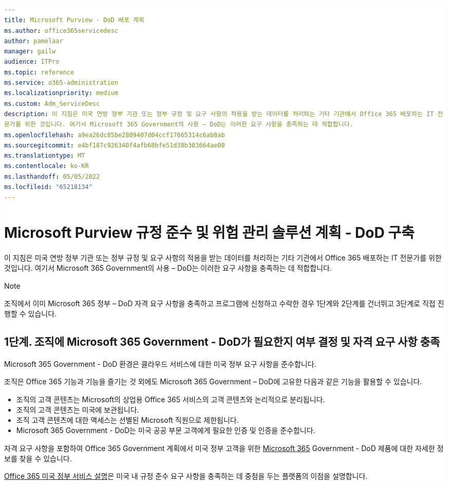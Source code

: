 ```yaml
---
title: Microsoft Purview - DoD 배포 계획
ms.author: office365servicedesc
author: pamelaar
manager: gailw
audience: ITPro
ms.topic: reference
ms.service: o365-administration
ms.localizationpriority: medium
ms.custom: Adm_ServiceDesc
description: 이 지침은 미국 연방 정부 기관 또는 정부 규정 및 요구 사항의 적용을 받는 데이터를 처리하는 기타 기관에서 Office 365 배포하는 IT 전문가를 위한 것입니다. 여기서 Microsoft 365 Government의 사용 – DoD는 이러한 요구 사항을 충족하는 데 적합합니다.
ms.openlocfilehash: a9ea26dc85be2809407d04ccf17665314c6ab8ab
ms.sourcegitcommit: e4bf187c926340f4afb68bfe51d38b303664ae00
ms.translationtype: MT
ms.contentlocale: ko-KR
ms.lasthandoff: 05/05/2022
ms.locfileid: "65218134"
---
```

# <a name="plan-for-microsoft-purview-compliance-and-risk-management-solutions---dod-deployments"></a>Microsoft Purview 규정 준수 및 위험 관리 솔루션 계획 - DoD 구축

이 지침은 미국 연방 정부 기관 또는 정부 규정 및 요구 사항의 적용을 받는 데이터를 처리하는 기타 기관에서 Office 365 배포하는 IT 전문가를 위한 것입니다. 여기서 Microsoft 365 Government의 사용 – DoD는 이러한 요구 사항을 충족하는 데 적합합니다.

> [!NOTE]
> 조직에서 이미 Microsoft 365 정부 – DoD 자격 요구 사항을 충족하고 프로그램에 신청하고 수락한 경우 1단계와 2단계를 건너뛰고 3단계로 직접 진행할 수 있습니다.

## <a name="step-1-determine-whether-your-organization-needs-microsoft-365-government---dod-and-meets-eligibility-requirements"></a>1단계. 조직에 Microsoft 365 Government - DoD가 필요한지 여부 결정 및 자격 요구 사항 충족

Microsoft 365 Government - DoD 환경은 클라우드 서비스에 대한 미국 정부 요구 사항을 준수합니다.

조직은 Office 365 기능과 기능을 즐기는 것 외에도 Microsoft 365 Government – DoD에 고유한 다음과 같은 기능을 활용할 수 있습니다.

- 조직의 고객 콘텐츠는 Microsoft의 상업용 Office 365 서비스의 고객 콘텐츠와 논리적으로 분리됩니다.
- 조직의 고객 콘텐츠는 미국에 보관됩니다.
- 조직 고객 콘텐츠에 대한 액세스는 선별된 Microsoft 직원으로 제한됩니다.
- Microsoft 365 Government - DoD는 미국 공공 부문 고객에게 필요한 인증 및 인증을 준수합니다.

자격 요구 사항을 포함하여 Office 365 Government 계획에서 미국 정부 고객을 위한 [Microsoft 365](https://products.office.com/government/compare-office-365-government-plans) Government - DoD 제품에 대한 자세한 정보를 찾을 수 있습니다.

[Office 365 미국 정부 서비스 설명](../../office-365-platform-service-description/office-365-us-government/office-365-us-government.md)은 미국 내 규정 준수 요구 사항을 충족하는 데 중점을 두는 플랫폼의 이점을 설명합니다.
